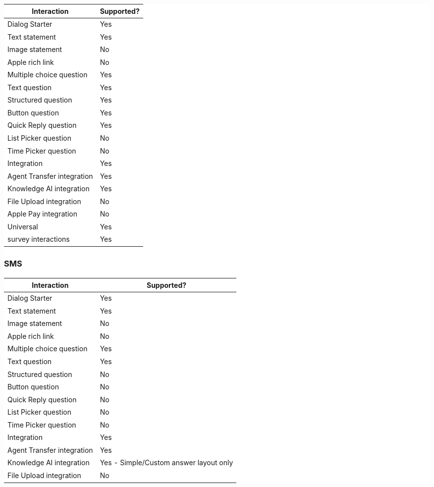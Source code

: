 | Interaction | Supported? |
| --- | --- |
| Dialog Starter | Yes |
| Text statement | Yes |
| Image statement | No |
| Apple rich link | No |
| Multiple choice question | Yes |
| Text question | Yes |
| Structured question | Yes |
| Button question | Yes |
| Quick Reply question | Yes |
| List Picker question | No |
| Time Picker question | No |
| Integration | Yes |
| Agent Transfer integration | Yes |
| Knowledge AI integration | Yes |
| File Upload integration | No |
| Apple Pay integration | No |
| Universal | Yes | 
| survey interactions | Yes |

### SMS

| Interaction | Supported? |
| --- | --- |
| Dialog Starter | Yes |
| Text statement | Yes |
| Image statement | No |
| Apple rich link | No |
| Multiple choice question | Yes |
| Text question | Yes |
| Structured question | No |
| Button question | No |
| Quick Reply question | No |
| List Picker question | No |
| Time Picker question | No |
| Integration | Yes |
| Agent Transfer integration | Yes |
| Knowledge AI integration | Yes - Simple/Custom answer layout only |
| File Upload integration | No |